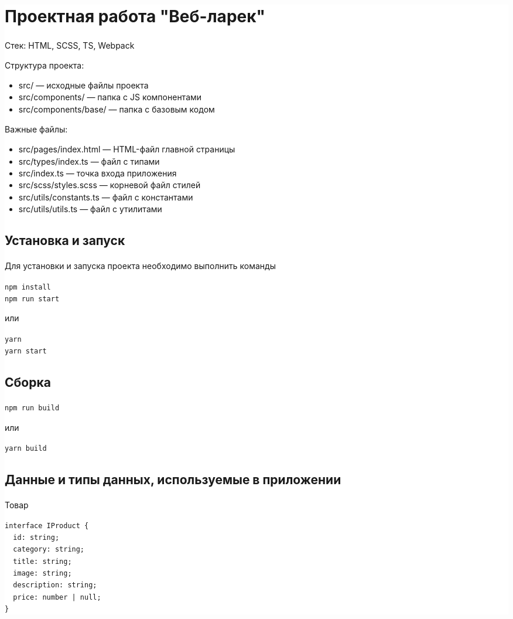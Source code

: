 # Проектная работа "Веб-ларек"
Стек: HTML, SCSS, TS, Webpack

Структура проекта:
- src/ — исходные файлы проекта
- src/components/ — папка с JS компонентами
- src/components/base/ — папка с базовым кодом

Важные файлы:
- src/pages/index.html — HTML-файл главной страницы
- src/types/index.ts — файл с типами
- src/index.ts — точка входа приложения
- src/scss/styles.scss — корневой файл стилей
- src/utils/constants.ts — файл с константами
- src/utils/utils.ts — файл с утилитами

## Установка и запуск
Для установки и запуска проекта необходимо выполнить команды

```
npm install
npm run start
```

или

```
yarn
yarn start
```

## Сборка
```
npm run build
```

или

```
yarn build
```

## Данные и типы данных, используемые в приложении
Товар

```
interface IProduct {
  id: string;
  category: string;
  title: string;
  image: string;
  description: string;
  price: number | null;
}
```
